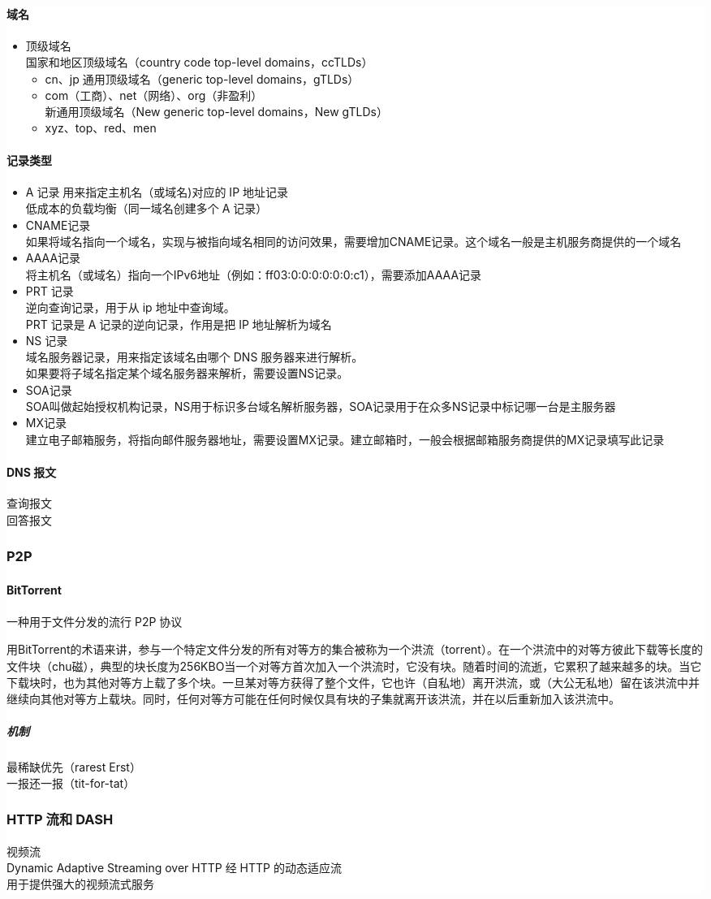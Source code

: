 #### 域名

- 顶级域名  
  国家和地区顶级域名（country code top-level domains，ccTLDs）  
  - cn、jp
  通用顶级域名（generic top-level domains，gTLDs）  
  - com（工商）、net（网络）、org（非盈利）  
  新通用顶级域名（New generic top-level domains，New gTLDs）  
  - xyz、top、red、men  

#### 记录类型

- A 记录
  用来指定主机名（或域名)对应的 IP 地址记录  
  低成本的负载均衡（同一域名创建多个 A 记录）  
- CNAME记录  
  如果将域名指向一个域名，实现与被指向域名相同的访问效果，需要增加CNAME记录。这个域名一般是主机服务商提供的一个域名  
- AAAA记录  
  将主机名（或域名）指向一个IPv6地址（例如：ff03:0:0:0:0:0:0:c1），需要添加AAAA记录  
- PRT 记录  
  逆向查询记录，用于从 ip 地址中查询域。  
  PRT 记录是 A 记录的逆向记录，作用是把 IP 地址解析为域名  
- NS 记录  
  域名服务器记录，用来指定该域名由哪个 DNS 服务器来进行解析。  
  如果要将子域名指定某个域名服务器来解析，需要设置NS记录。  
- SOA记录  
  SOA叫做起始授权机构记录，NS用于标识多台域名解析服务器，SOA记录用于在众多NS记录中标记哪一台是主服务器  
- MX记录  
  建立电子邮箱服务，将指向邮件服务器地址，需要设置MX记录。建立邮箱时，一般会根据邮箱服务商提供的MX记录填写此记录  

#### DNS 报文

查询报文  
回答报文  

### P2P

#### BitTorrent

一种用于文件分发的流行 P2P 协议  

用BitTorrent的术语来讲，参与一个特定文件分发的所有对等方的集合被称为一个洪流（torrent）。在一个洪流中的对等方彼此下载等长度的文件块（chu磁），典型的块长度为256KBO当一个对等方首次加入一个洪流时，它没有块。随着时间的流逝，它累积了越来越多的块。当它下载块时，也为其他对等方上载了多个块。一旦某对等方获得了整个文件，它也许（自私地）离开洪流，或（大公无私地）留在该洪流中并继续向其他对等方上载块。同时，任何对等方可能在任何时候仅具有块的子集就离开该洪流，并在以后重新加入该洪流中。  

##### 机制

最稀缺优先（rarest Erst）  
一报还一报（tit-for-tat）  

### HTTP 流和 DASH

视频流  
Dynamic Adaptive Streaming over HTTP 经 HTTP 的动态适应流  
用于提供强大的视频流式服务  
